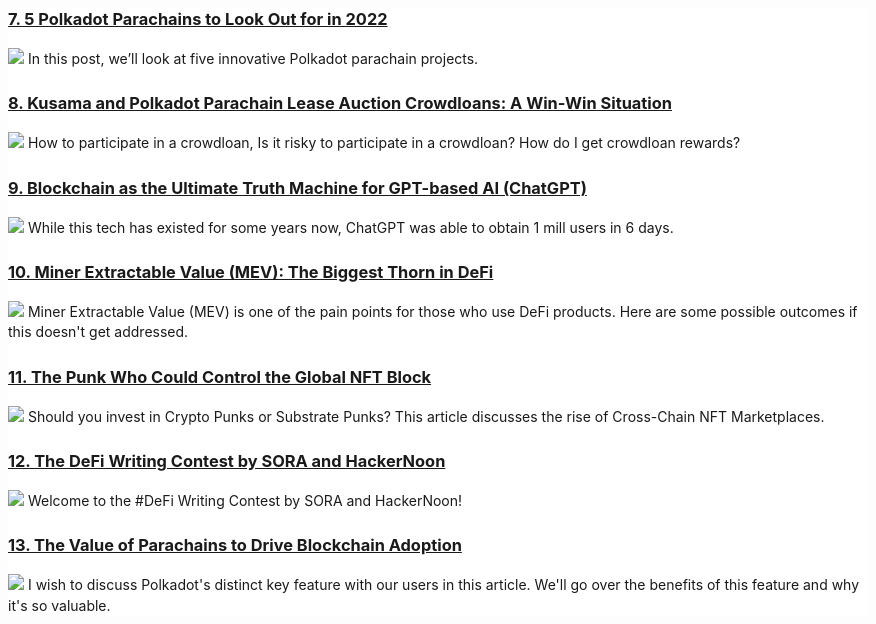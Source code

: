 ### [7. 5 Polkadot Parachains to Look Out for in 2022](https://hackernoon.com/5-polkadot-parachains-to-look-out-for-in-2022)
![](https://cdn.hackernoon.com/images/urMVMHGdtaYtlg1iSzaSSgO9bHO2-1093nsv.jpeg)
In this post, we’ll look at five innovative Polkadot parachain projects.

### [8. Kusama and Polkadot Parachain Lease Auction Crowdloans: A Win-Win Situation](https://hackernoon.com/kusama-and-polkadot-parachain-lease-auction-crowdloans-a-win-win-situation)
![](https://cdn.hackernoon.com/images/I6QVggMrbmN0sa23QACrMd186Kt2-b10392t.jpeg)
How to participate in a crowdloan, Is it risky to participate in a crowdloan? How do I get crowdloan rewards? 

### [9. Blockchain as the Ultimate Truth Machine for GPT-based AI (ChatGPT)](https://hackernoon.com/blockchain-as-the-ultimate-truth-machine-for-gpt-based-ai-chatgpt)
![](https://cdn.hackernoon.com/images/9vtRqXPYjXc1LRCXVTELc59Myu63-f5f3nzu.jpeg)
While this tech has existed for some years now, ChatGPT was able to obtain 1 mill users in 6 days.

### [10. Miner Extractable Value (MEV): The Biggest Thorn in DeFi](https://hackernoon.com/miner-extractable-value-mev-the-biggest-thorn-in-de-fi)
![](https://cdn.hackernoon.com/images/gOcaGZL99ges09JGDQ0NcEqoWcf1-s81734aa.jpeg)
Miner Extractable Value (MEV) is one of the pain points for those who use DeFi products. Here are some possible outcomes if this doesn't get addressed.

### [11. The Punk Who Could Control the Global NFT Block](https://hackernoon.com/the-punk-who-could-control-the-global-nft-block-uu2e352w)
![](https://cdn.hackernoon.com/images/lVfzJrmFO0cUkCJPS3WKOQYO2ph2-6gp3g2i.jpeg)
Should you invest in Crypto Punks or Substrate Punks? This article discusses the rise of Cross-Chain NFT Marketplaces.

### [12. The DeFi Writing Contest by SORA and HackerNoon](https://hackernoon.com/the-defi-writing-contest-by-sora-and-hackernoon)
![](https://cdn.hackernoon.com/images/hQ098u52DzPm2Y4UITQcQXtLRAk2-su93od9.jpeg)
Welcome to the #DeFi Writing Contest by SORA and HackerNoon!

### [13. The Value of Parachains to Drive Blockchain Adoption](https://hackernoon.com/the-value-of-parachains-to-drive-blockchain-adoption)
![](https://cdn.hackernoon.com/images/q27cDSxmZpZjEf6z4gZc4ZBrLvw1-391373n.jpeg)
I wish to discuss Polkadot's distinct key feature with our users in this article. We'll go over the benefits of this feature and why it's so valuable.
